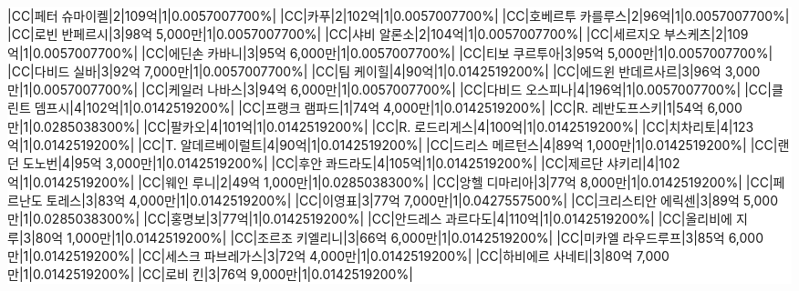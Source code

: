 |CC|페터 슈마이켈|2|109억|1|0.0057007700%|
|CC|카푸|2|102억|1|0.0057007700%|
|CC|호베르투 카를루스|2|96억|1|0.0057007700%|
|CC|로빈 반페르시|3|98억 5,000만|1|0.0057007700%|
|CC|샤비 알론소|2|104억|1|0.0057007700%|
|CC|세르지오 부스케츠|2|109억|1|0.0057007700%|
|CC|에딘손 카바니|3|95억 6,000만|1|0.0057007700%|
|CC|티보 쿠르투아|3|95억 5,000만|1|0.0057007700%|
|CC|다비드 실바|3|92억 7,000만|1|0.0057007700%|
|CC|팀 케이힐|4|90억|1|0.0142519200%|
|CC|에드윈 반데르사르|3|96억 3,000만|1|0.0057007700%|
|CC|케일러 나바스|3|94억 6,000만|1|0.0057007700%|
|CC|다비드 오스피나|4|196억|1|0.0057007700%|
|CC|클린트 뎀프시|4|102억|1|0.0142519200%|
|CC|프랭크 램파드|1|74억 4,000만|1|0.0142519200%|
|CC|R. 레반도프스키|1|54억 6,000만|1|0.0285038300%|
|CC|팔카오|4|101억|1|0.0142519200%|
|CC|R. 로드리게스|4|100억|1|0.0142519200%|
|CC|치차리토|4|123억|1|0.0142519200%|
|CC|T. 알데르베이럴트|4|90억|1|0.0142519200%|
|CC|드리스 메르턴스|4|89억 1,000만|1|0.0142519200%|
|CC|랜던 도노번|4|95억 3,000만|1|0.0142519200%|
|CC|후안 콰드라도|4|105억|1|0.0142519200%|
|CC|제르단 샤키리|4|102억|1|0.0142519200%|
|CC|웨인 루니|2|49억 1,000만|1|0.0285038300%|
|CC|앙헬 디마리아|3|77억 8,000만|1|0.0142519200%|
|CC|페르난도 토레스|3|83억 4,000만|1|0.0142519200%|
|CC|이영표|3|77억 7,000만|1|0.0427557500%|
|CC|크리스티안 에릭센|3|89억 5,000만|1|0.0285038300%|
|CC|홍명보|3|77억|1|0.0142519200%|
|CC|안드레스 과르다도|4|110억|1|0.0142519200%|
|CC|올리비에 지루|3|80억 1,000만|1|0.0142519200%|
|CC|조르조 키엘리니|3|66억 6,000만|1|0.0142519200%|
|CC|미카엘 라우드루프|3|85억 6,000만|1|0.0142519200%|
|CC|세스크 파브레가스|3|72억 4,000만|1|0.0142519200%|
|CC|하비에르 사네티|3|80억 7,000만|1|0.0142519200%|
|CC|로비 킨|3|76억 9,000만|1|0.0142519200%|